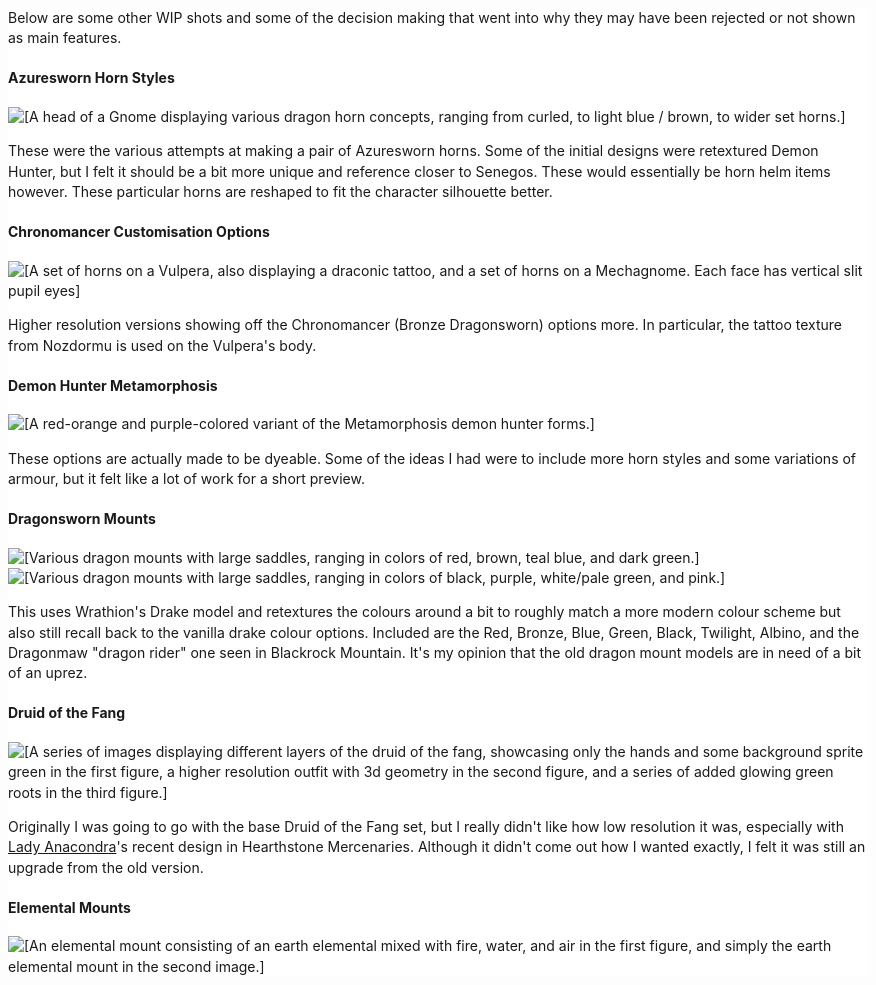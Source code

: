 Below are some other WIP shots and some of the decision making that went into why they may have been rejected or not shown as main features.


#### Azuresworn Horn Styles

<img loading="lazy" src="https://kbt.thebottom.net/upload/2024/10/16/20241016230921-dbae5020.jpg" alt="[A head of a Gnome displaying various dragon horn concepts, ranging from curled, to light blue / brown, to wider set horns.]"/> 

These were the various attempts at making a pair of Azuresworn horns. Some of the initial designs were retextured Demon Hunter, but I felt it should be a bit more unique and reference closer to Senegos. These would essentially be horn helm items however. These particular horns are reshaped to fit the character silhouette better.


#### Chronomancer Customisation Options

<img loading="lazy" src="https://kbt.thebottom.net/upload/2024/10/16/20241016230927-2805ded6.jpg" alt="[A set of horns on a Vulpera, also displaying a draconic tattoo, and a set of horns on a Mechagnome. Each face has vertical slit pupil eyes]"/> 

Higher resolution versions showing off the Chronomancer (Bronze Dragonsworn) options more. In particular, the tattoo texture from Nozdormu is used on the Vulpera's body.


#### Demon Hunter Metamorphosis

<img loading="lazy" src="https://kbt.thebottom.net/upload/2024/10/16/20241016230934-a216c2e3.jpg" alt="[A red-orange and purple-colored variant of the Metamorphosis demon hunter forms.]"/> 

These options are actually made to be dyeable. Some of the ideas I had were to include more horn styles and some variations of armour, but it felt like a lot of work for a short preview.


#### Dragonsworn Mounts

<img loading="lazy" src="https://kbt.thebottom.net/upload/2024/10/16/20241016230940-44adaa44.jpg" alt="[Various dragon mounts with large saddles, ranging in colors of red, brown, teal blue, and dark green.]"/> 

<img loading="lazy" src="https://kbt.thebottom.net/upload/2024/10/16/20241016230947-77113406.jpg" alt="[Various dragon mounts with large saddles, ranging in colors of black, purple, white/pale green, and pink.]"/> 

This uses Wrathion's Drake model and retextures the colours around a bit to roughly match a more modern colour scheme but also still recall back to the vanilla drake colour options. Included are the Red, Bronze, Blue, Green, Black, Twilight, Albino, and the Dragonmaw "dragon rider" one seen in Blackrock Mountain. It's my opinion that the old dragon mount models are in need of a bit of an uprez.


#### Druid of the Fang

<img loading="lazy" src="https://kbt.thebottom.net/upload/2024/10/16/20241016230955-a86ee694.jpg" alt="[A series of images displaying different layers of the druid of the fang, showcasing only the hands and some background sprite green in the first figure, a higher resolution outfit with 3d geometry in the second figure, and a series of added glowing green roots in the third figure.]"/> 

Originally I was going to go with the base Druid of the Fang set, but I really didn't like how low resolution it was, especially with [Lady Anacondra](https://warcraft.wiki.gg/wiki/Lady_Anacondra)'s recent design in Hearthstone Mercenaries. Although it didn't come out how I wanted exactly, I felt it was still an upgrade from the old version.


#### Elemental Mounts

<img loading="lazy" src="https://kbt.thebottom.net/upload/2024/10/16/20241016231001-40e087dc.jpg" alt="[An elemental mount consisting of an earth elemental mixed with fire, water, and air in the first figure, and simply the earth elemental mount in the second image.]"/> 

